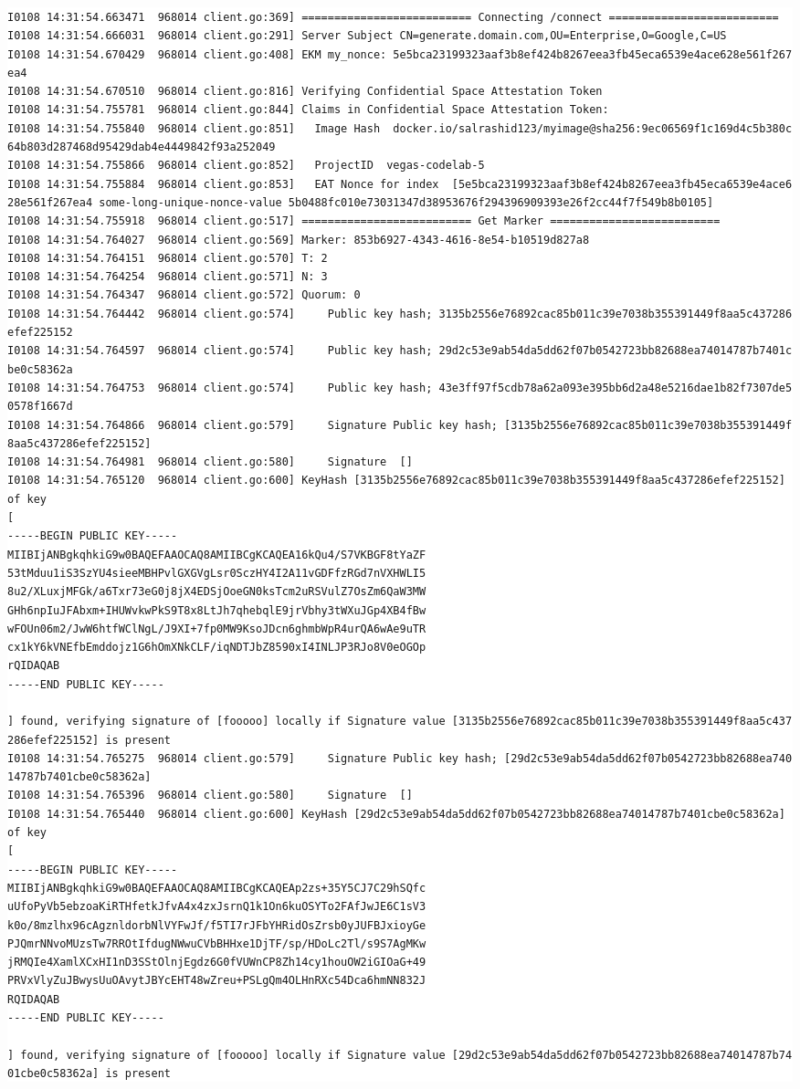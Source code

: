 ```log
I0108 14:31:54.663471  968014 client.go:369] ========================== Connecting /connect ==========================
I0108 14:31:54.666031  968014 client.go:291] Server Subject CN=generate.domain.com,OU=Enterprise,O=Google,C=US
I0108 14:31:54.670429  968014 client.go:408] EKM my_nonce: 5e5bca23199323aaf3b8ef424b8267eea3fb45eca6539e4ace628e561f267ea4
I0108 14:31:54.670510  968014 client.go:816] Verifying Confidential Space Attestation Token
I0108 14:31:54.755781  968014 client.go:844] Claims in Confidential Space Attestation Token:
I0108 14:31:54.755840  968014 client.go:851]   Image Hash  docker.io/salrashid123/myimage@sha256:9ec06569f1c169d4c5b380c64b803d287468d95429dab4e4449842f93a252049
I0108 14:31:54.755866  968014 client.go:852]   ProjectID  vegas-codelab-5
I0108 14:31:54.755884  968014 client.go:853]   EAT Nonce for index  [5e5bca23199323aaf3b8ef424b8267eea3fb45eca6539e4ace628e561f267ea4 some-long-unique-nonce-value 5b0488fc010e73031347d38953676f294396909393e26f2cc44f7f549b8b0105]
I0108 14:31:54.755918  968014 client.go:517] ========================== Get Marker ==========================
I0108 14:31:54.764027  968014 client.go:569] Marker: 853b6927-4343-4616-8e54-b10519d827a8
I0108 14:31:54.764151  968014 client.go:570] T: 2
I0108 14:31:54.764254  968014 client.go:571] N: 3
I0108 14:31:54.764347  968014 client.go:572] Quorum: 0
I0108 14:31:54.764442  968014 client.go:574]     Public key hash; 3135b2556e76892cac85b011c39e7038b355391449f8aa5c437286efef225152
I0108 14:31:54.764597  968014 client.go:574]     Public key hash; 29d2c53e9ab54da5dd62f07b0542723bb82688ea74014787b7401cbe0c58362a
I0108 14:31:54.764753  968014 client.go:574]     Public key hash; 43e3ff97f5cdb78a62a093e395bb6d2a48e5216dae1b82f7307de50578f1667d
I0108 14:31:54.764866  968014 client.go:579]     Signature Public key hash; [3135b2556e76892cac85b011c39e7038b355391449f8aa5c437286efef225152]
I0108 14:31:54.764981  968014 client.go:580]     Signature  []
I0108 14:31:54.765120  968014 client.go:600] KeyHash [3135b2556e76892cac85b011c39e7038b355391449f8aa5c437286efef225152] of key 
[
-----BEGIN PUBLIC KEY-----
MIIBIjANBgkqhkiG9w0BAQEFAAOCAQ8AMIIBCgKCAQEA16kQu4/S7VKBGF8tYaZF
53tMduu1iS3SzYU4sieeMBHPvlGXGVgLsr0SczHY4I2A11vGDFfzRGd7nVXHWLI5
8u2/XLuxjMFGk/a6Txr73eG0j8jX4EDSjOoeGN0ksTcm2uRSVulZ7OsZm6QaW3MW
GHh6npIuJFAbxm+IHUWvkwPkS9T8x8LtJh7qhebqlE9jrVbhy3tWXuJGp4XB4fBw
wFOUn06m2/JwW6htfWClNgL/J9XI+7fp0MW9KsoJDcn6ghmbWpR4urQA6wAe9uTR
cx1kY6kVNEfbEmddojz1G6hOmXNkCLF/iqNDTJbZ8590xI4INLJP3RJo8V0eOGOp
rQIDAQAB
-----END PUBLIC KEY-----

] found, verifying signature of [fooooo] locally if Signature value [3135b2556e76892cac85b011c39e7038b355391449f8aa5c437286efef225152] is present
I0108 14:31:54.765275  968014 client.go:579]     Signature Public key hash; [29d2c53e9ab54da5dd62f07b0542723bb82688ea74014787b7401cbe0c58362a]
I0108 14:31:54.765396  968014 client.go:580]     Signature  []
I0108 14:31:54.765440  968014 client.go:600] KeyHash [29d2c53e9ab54da5dd62f07b0542723bb82688ea74014787b7401cbe0c58362a] of key 
[
-----BEGIN PUBLIC KEY-----
MIIBIjANBgkqhkiG9w0BAQEFAAOCAQ8AMIIBCgKCAQEAp2zs+35Y5CJ7C29hSQfc
uUfoPyVb5ebzoaKiRTHfetkJfvA4x4zxJsrnQ1k1On6kuOSYTo2FAfJwJE6C1sV3
k0o/8mzlhx96cAgznldorbNlVYFwJf/f5TI7rJFbYHRidOsZrsb0yJUFBJxioyGe
PJQmrNNvoMUzsTw7RROtIfdugNWwuCVbBHHxe1DjTF/sp/HDoLc2Tl/s9S7AgMKw
jRMQIe4XamlXCxHI1nD3SStOlnjEgdz6G0fVUWnCP8Zh14cy1houOW2iGIOaG+49
PRVxVlyZuJBwysUuOAvytJBYcEHT48wZreu+PSLgQm4OLHnRXc54Dca6hmNN832J
RQIDAQAB
-----END PUBLIC KEY-----

] found, verifying signature of [fooooo] locally if Signature value [29d2c53e9ab54da5dd62f07b0542723bb82688ea74014787b7401cbe0c58362a] is present
```